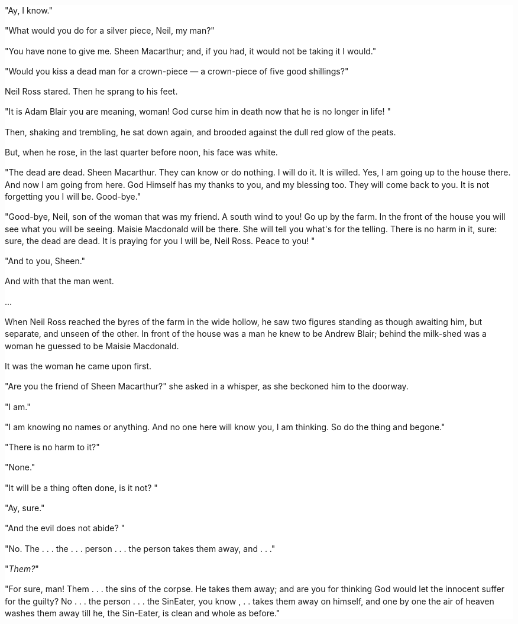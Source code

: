 "Ay, I know."

"What would you do for a silver piece, Neil, my man?"

"You have none to give me. Sheen Macarthur; and, if you had, it would not be taking it I would."

"Would you kiss a dead man for a crown-piece — a crown-piece of five good shillings?"

Neil Ross stared. Then he sprang to his feet.

"It is Adam Blair you are meaning, woman! God curse him in death now that he is no longer in life! "

Then, shaking and trembling, he sat down again, and brooded against the dull red glow of the peats.

But, when he rose, in the last quarter before noon, his face was white.

"The dead are dead. Sheen Macarthur. They can know or do nothing. I will do it. It is willed. Yes, I am going up to the house there. And now I am going from here. God Himself has my thanks to you, and my blessing too. They will come back to you. It is not forgetting you I will be. Good-bye."

"Good-bye, Neil, son of the woman that was my friend. A south wind to you! Go up by the farm. In the front of the house you will see what you will be seeing. Maisie Macdonald will be there. She will tell you what's for the telling. There is no harm in it, sure: sure, the dead are dead. It is praying for you I will be, Neil Ross. Peace to you! "

"And to you, Sheen."

And with that the man went.

...

When Neil Ross reached the byres of the farm in the wide hollow, he saw two figures standing as though awaiting him, but separate, and unseen of the other. In front of the house was a man he knew to be Andrew Blair; behind the milk-shed was a woman he guessed to be Maisie Macdonald.

It was the woman he came upon first.

"Are you the friend of Sheen Macarthur?" she asked in a whisper, as she beckoned him to the doorway.

"I am."

"I am knowing no names or anything. And no one here will know you, I am thinking. So do the thing and begone."

"There is no harm to it?"

"None."

"It will be a thing often done, is it not? "

"Ay, sure."

"And the evil does not abide? "

"No. The . . . the . . . person . . . the person takes them away, and . . ."

"*Them?*"

"For sure, man! Them . . . the sins of the corpse. He takes them away; and are you for thinking God would let the innocent suffer for the guilty? No . . . the person . . . the SinEater, you know , . . takes them away on himself, and one by one the air of heaven washes them away till he, the Sin-Eater, is clean and whole as before."
